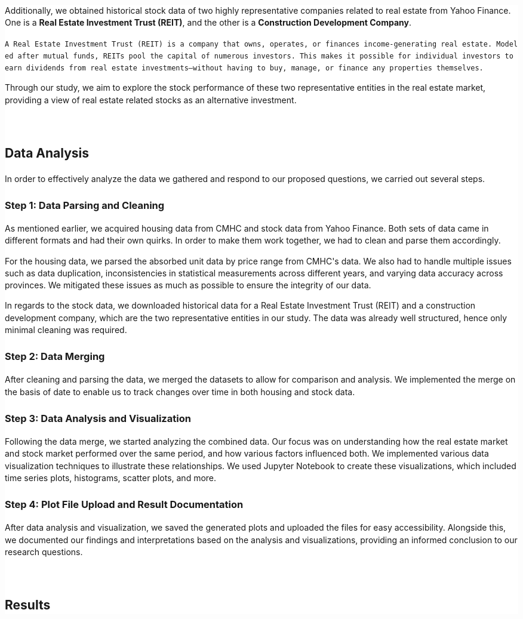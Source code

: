 Additionally, we obtained historical stock data of two highly representative companies related to real estate from Yahoo Finance. One is a **Real Estate Investment Trust (REIT)**, and the other is a **Construction Development Company**.

    A Real Estate Investment Trust (REIT) is a company that owns, operates, or finances income-generating real estate. Modeled after mutual funds, REITs pool the capital of numerous investors. This makes it possible for individual investors to earn dividends from real estate investments—without having to buy, manage, or finance any properties themselves. 

Through our study, we aim to explore the stock performance of these two representative entities in the real estate market, providing a view of real estate related stocks as an alternative investment.

</br>

## **Data Analysis**

In order to effectively analyze the data we gathered and respond to our proposed questions, we carried out several steps.

### Step 1: Data Parsing and Cleaning
As mentioned earlier, we acquired housing data from CMHC and stock data from Yahoo Finance. Both sets of data came in different formats and had their own quirks. In order to make them work together, we had to clean and parse them accordingly.

For the housing data, we parsed the absorbed unit data by price range from CMHC's data. We also had to handle multiple issues such as data duplication, inconsistencies in statistical measurements across different years, and varying data accuracy across provinces. We mitigated these issues as much as possible to ensure the integrity of our data.

In regards to the stock data, we downloaded historical data for a Real Estate Investment Trust (REIT) and a construction development company, which are the two representative entities in our study. The data was already well structured, hence only minimal cleaning was required.

### Step 2: Data Merging
After cleaning and parsing the data, we merged the datasets to allow for comparison and analysis. We implemented the merge on the basis of date to enable us to track changes over time in both housing and stock data.

### Step 3: Data Analysis and Visualization
Following the data merge, we started analyzing the combined data. Our focus was on understanding how the real estate market and stock market performed over the same period, and how various factors influenced both. We implemented various data visualization techniques to illustrate these relationships. We used Jupyter Notebook to create these visualizations, which included time series plots, histograms, scatter plots, and more.

### Step 4: Plot File Upload and Result Documentation
After data analysis and visualization, we saved the generated plots and uploaded the files for easy accessibility. Alongside this, we documented our findings and interpretations based on the analysis and visualizations, providing an informed conclusion to our research questions.

</br>

## **Results**
